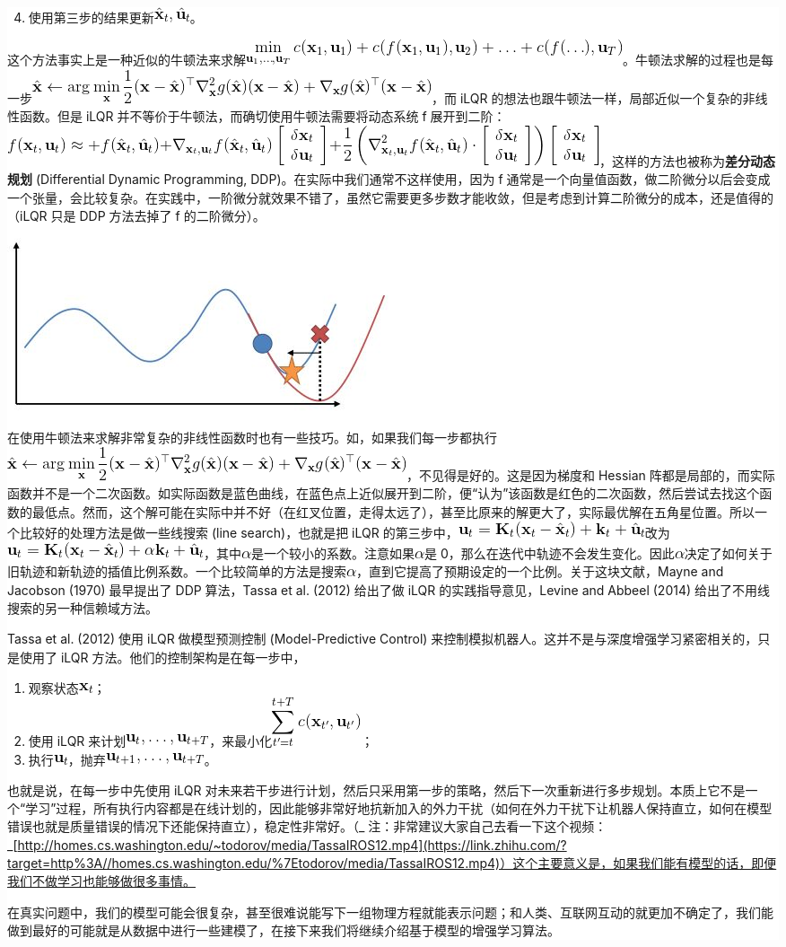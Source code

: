 4.  使用第三步的结果更新![](img/51b0855b9a7f2f5d2d44b5ba9f275a16.jpg)。

这个方法事实上是一种近似的牛顿法来求解![](img/1d23ede5053008d7db880a180b7f7cff.jpg)。牛顿法求解的过程也是每一步![](img/fc4951180627f83da0765ea266e6b18d.jpg)，而 iLQR 的想法也跟牛顿法一样，局部近似一个复杂的非线性函数。但是 iLQR 并不等价于牛顿法，而确切使用牛顿法需要将动态系统 f 展开到二阶：![](img/3b9fa0f5fd5834ea978f395dcac5d7d6.jpg)，这样的方法也被称为**差分动态规划** (Differential Dynamic Programming, DDP)。在实际中我们通常不这样使用，因为 f 通常是一个向量值函数，做二阶微分以后会变成一个张量，会比较复杂。在实践中，一阶微分就效果不错了，虽然它需要更多步数才能收敛，但是考虑到计算二阶微分的成本，还是值得的（iLQR 只是 DDP 方法去掉了 f 的二阶微分）。

![](img/1c08ff63758ab19dfd35c24181fb0d60.jpg)

在使用牛顿法来求解非常复杂的非线性函数时也有一些技巧。如，如果我们每一步都执行![](img/fc4951180627f83da0765ea266e6b18d.jpg)，不见得是好的。这是因为梯度和 Hessian 阵都是局部的，而实际函数并不是一个二次函数。如实际函数是蓝色曲线，在蓝色点上近似展开到二阶，便“认为”该函数是红色的二次函数，然后尝试去找这个函数的最低点。然而，这个解可能在实际中并不好（在红叉位置，走得太远了），甚至比原来的解更大了，实际最优解在五角星位置。所以一个比较好的处理方法是做一些线搜索 (line search)，也就是把 iLQR 的第三步中，![](img/9845666762ee0a2ca62338790529bd65.jpg)改为![](img/d6609e668dbe1a9022dffecb50120404.jpg)，其中![](img/82005cc2e0087e2a52c7e43df4a19a00.jpg)是一个较小的系数。注意如果![](img/82005cc2e0087e2a52c7e43df4a19a00.jpg)是 0，那么在迭代中轨迹不会发生变化。因此![](img/82005cc2e0087e2a52c7e43df4a19a00.jpg)决定了如何关于旧轨迹和新轨迹的插值比例系数。一个比较简单的方法是搜索![](img/82005cc2e0087e2a52c7e43df4a19a00.jpg)，直到它提高了预期设定的一个比例。关于这块文献，Mayne and Jacobson (1970) 最早提出了 DDP 算法，Tassa et al. (2012) 给出了做 iLQR 的实践指导意见，Levine and Abbeel (2014) 给出了不用线搜索的另一种信赖域方法。

Tassa et al. (2012) 使用 iLQR 做模型预测控制 (Model-Predictive Control) 来控制模拟机器人。这并不是与深度增强学习紧密相关的，只是使用了 iLQR 方法。他们的控制架构是在每一步中，

1.  观察状态![](img/f0017ba74157ab6dcc71add24224bad2.jpg)；
2.  使用 iLQR 来计划![](img/3847044b8f3b76dafa5be88a4ae3bcd3.jpg)，来最小化![](img/c1ad9ea26e494612965253539807b189.jpg)；
3.  执行![](img/73c613b5fd668889d500bfc284cbc5ca.jpg)，抛弃![](img/a24f6c1417e09ddc14c4f2dc77d3393a.jpg)。

也就是说，在每一步中先使用 iLQR 对未来若干步进行计划，然后只采用第一步的策略，然后下一次重新进行多步规划。本质上它不是一个“学习”过程，所有执行内容都是在线计划的，因此能够非常好地抗新加入的外力干扰（如何在外力干扰下让机器人保持直立，如何在模型错误也就是质量错误的情况下还能保持直立），稳定性非常好。（_ 注：非常建议大家自己去看一下这个视频：_[http://homes.cs.washington.edu/~todorov/media/TassaIROS12.mp4](https://link.zhihu.com/?target=http%3A//homes.cs.washington.edu/%7Etodorov/media/TassaIROS12.mp4)）这个主要意义是，如果我们能有模型的话，即便我们不做学习也能够做很多事情。

在真实问题中，我们的模型可能会很复杂，甚至很难说能写下一组物理方程就能表示问题；和人类、互联网互动的就更加不确定了，我们能做到最好的可能就是从数据中进行一些建模了，在接下来我们将继续介绍基于模型的增强学习算法。